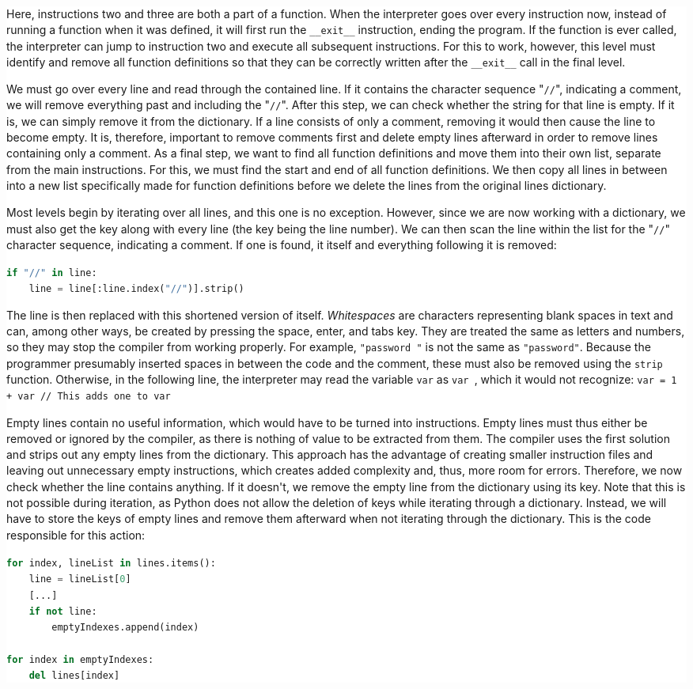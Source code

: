 Here, instructions two and three are both a part of a function. When the interpreter goes over every instruction now, instead of running a function when it was defined, it will first run the `__exit__` instruction, ending the program. If the function is ever called, the interpreter can jump to instruction two and execute all subsequent instructions. For this to work, however, this level must identify and remove all function definitions so that they can be correctly written after the `__exit__` call in the final level. 

We must go over every line and read through the contained line. If it contains the character sequence "`//`", indicating a comment, we will remove everything past and including the "`//`". After this step, we can check whether the string for that line is empty. If it is, we can simply remove it from the dictionary. If a line consists of only a comment, removing it would then cause the line to become empty. It is, therefore, important to remove comments first and delete empty lines afterward in order to remove lines containing only a comment. As a final step, we want to find all function definitions and move them into their own list, separate from the main instructions. For this, we must find the start and end of all function definitions. We then copy all lines in between into a new list specifically made for function definitions before we delete the lines from the original lines dictionary. 


Most levels begin by iterating over all lines, and this one is no exception. However, since we are now working with a dictionary, we must also get the key along with every line (the key being the line number). We can then scan the line within the list for the "`//`" character sequence, indicating a comment. If one is found, it itself and everything following it is removed:
```Python
if "//" in line:
	line = line[:line.index("//")].strip()
```
The line is then replaced with this shortened version of itself. *Whitespaces* are characters representing blank spaces in text and can, among other ways, be created by pressing the space, enter, and tabs key. They are treated the same as letters and numbers, so they may stop the compiler from working properly. For example, `"password "` is not the same as `"password"`. Because the programmer presumably inserted spaces in between the code and the comment, these must also be removed using the `strip` function. Otherwise, in the following line, the interpreter may read the variable `var` as `var `, which it would not recognize:
`var = 1 + var // This adds one to var`

Empty lines contain no useful information, which would have to be turned into instructions. Empty lines must thus either be removed or ignored by the compiler, as there is nothing of value to be extracted from them. The compiler uses the first solution and strips out any empty lines from the dictionary. This approach has the advantage of creating smaller instruction files and leaving out unnecessary empty instructions, which creates added complexity and, thus, more room for errors. Therefore, we now check whether the line contains anything. If it doesn't, we remove the empty line from the dictionary using its key. Note that this is not possible during iteration, as Python does not allow the deletion of keys while iterating through a dictionary. Instead, we will have to store the keys of empty lines and remove them afterward when not iterating through the dictionary. This is the code responsible for this action:
```Python
for index, lineList in lines.items():
	line = lineList[0]
	[...]
	if not line:
		emptyIndexes.append(index)

for index in emptyIndexes:    
	del lines[index]
```
